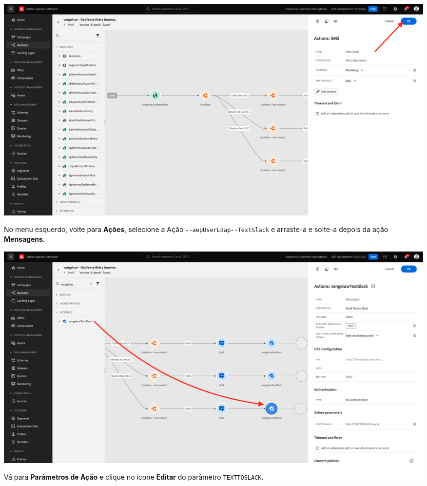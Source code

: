 ![Demonstração](./images/jod17.png)

No menu esquerdo, volte para **Ações**, selecione a Ação `--aepUserLdap--TextSlack` e arraste-a e solte-a depois da ação **Mensagens**.

![Demonstração](./images/jod18.png)

Vá para **Parâmetros de Ação** e clique no ícone **Editar** do parâmetro `TEXTTOSLACK`.
